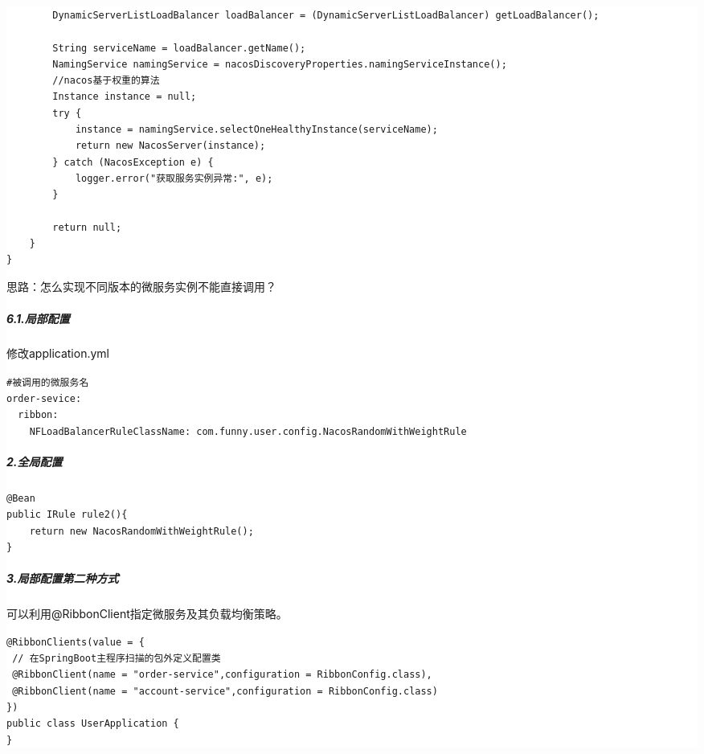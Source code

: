 ```
        DynamicServerListLoadBalancer loadBalancer = (DynamicServerListLoadBalancer) getLoadBalancer();

        String serviceName = loadBalancer.getName();
        NamingService namingService = nacosDiscoveryProperties.namingServiceInstance();
        //nacos基于权重的算法
        Instance instance = null;
        try {
            instance = namingService.selectOneHealthyInstance(serviceName);
            return new NacosServer(instance);
        } catch (NacosException e) {
            logger.error("获取服务实例异常:", e);
        }

        return null;
    }
}
```

思路：怎么实现不同版本的微服务实例不能直接调用？



##### 6.1.局部配置

修改application.yml

```
#被调用的微服务名
order-sevice:
  ribbon:
    NFLoadBalancerRuleClassName: com.funny.user.config.NacosRandomWithWeightRule
```

##### 2.全局配置

```
@Bean
public IRule rule2(){
	return new NacosRandomWithWeightRule();
}
```

##### 3.局部配置第二种方式

可以利用@RibbonClient指定微服务及其负载均衡策略。

```
@RibbonClients(value = {
 // 在SpringBoot主程序扫描的包外定义配置类
 @RibbonClient(name = "order-service",configuration = RibbonConfig.class),
 @RibbonClient(name = "account‐service",configuration = RibbonConfig.class)
})
public class UserApplication {
}
```
